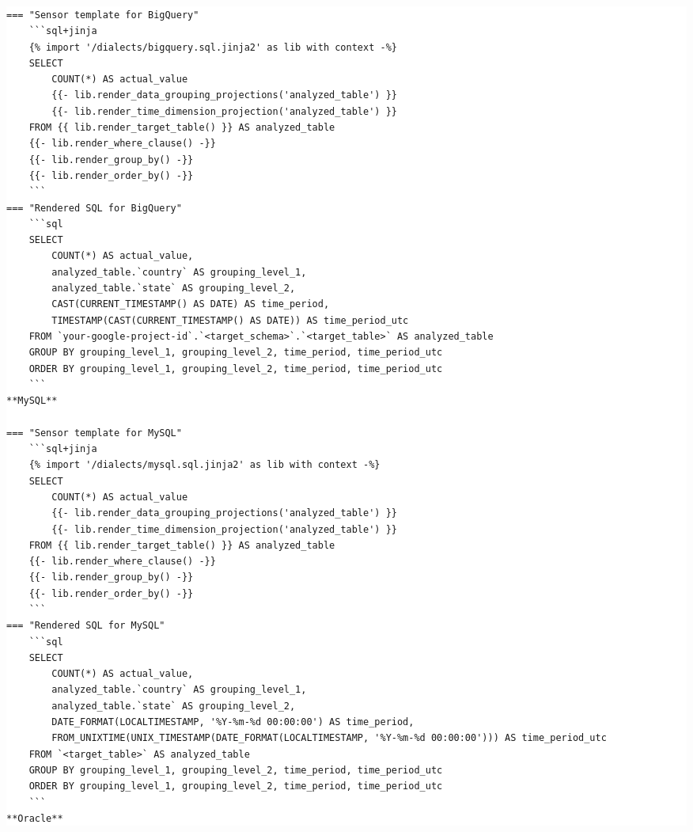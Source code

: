     === "Sensor template for BigQuery"
        ```sql+jinja
        {% import '/dialects/bigquery.sql.jinja2' as lib with context -%}
        SELECT
            COUNT(*) AS actual_value
            {{- lib.render_data_grouping_projections('analyzed_table') }}
            {{- lib.render_time_dimension_projection('analyzed_table') }}
        FROM {{ lib.render_target_table() }} AS analyzed_table
        {{- lib.render_where_clause() -}}
        {{- lib.render_group_by() -}}
        {{- lib.render_order_by() -}}
        ```
    === "Rendered SQL for BigQuery"
        ```sql
        SELECT
            COUNT(*) AS actual_value,
            analyzed_table.`country` AS grouping_level_1,
            analyzed_table.`state` AS grouping_level_2,
            CAST(CURRENT_TIMESTAMP() AS DATE) AS time_period,
            TIMESTAMP(CAST(CURRENT_TIMESTAMP() AS DATE)) AS time_period_utc
        FROM `your-google-project-id`.`<target_schema>`.`<target_table>` AS analyzed_table
        GROUP BY grouping_level_1, grouping_level_2, time_period, time_period_utc
        ORDER BY grouping_level_1, grouping_level_2, time_period, time_period_utc
        ```
    **MySQL**  
      
    === "Sensor template for MySQL"
        ```sql+jinja
        {% import '/dialects/mysql.sql.jinja2' as lib with context -%}
        SELECT
            COUNT(*) AS actual_value
            {{- lib.render_data_grouping_projections('analyzed_table') }}
            {{- lib.render_time_dimension_projection('analyzed_table') }}
        FROM {{ lib.render_target_table() }} AS analyzed_table
        {{- lib.render_where_clause() -}}
        {{- lib.render_group_by() -}}
        {{- lib.render_order_by() -}}
        ```
    === "Rendered SQL for MySQL"
        ```sql
        SELECT
            COUNT(*) AS actual_value,
            analyzed_table.`country` AS grouping_level_1,
            analyzed_table.`state` AS grouping_level_2,
            DATE_FORMAT(LOCALTIMESTAMP, '%Y-%m-%d 00:00:00') AS time_period,
            FROM_UNIXTIME(UNIX_TIMESTAMP(DATE_FORMAT(LOCALTIMESTAMP, '%Y-%m-%d 00:00:00'))) AS time_period_utc
        FROM `<target_table>` AS analyzed_table
        GROUP BY grouping_level_1, grouping_level_2, time_period, time_period_utc
        ORDER BY grouping_level_1, grouping_level_2, time_period, time_period_utc
        ```
    **Oracle**  
      